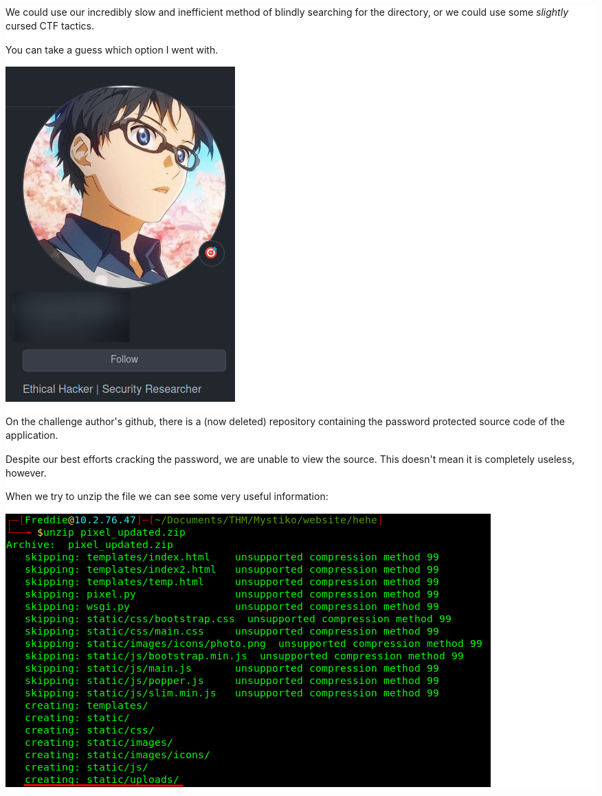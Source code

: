 We could use our incredibly slow and inefficient method of blindly searching for the directory, or we could use some *slightly* cursed CTF tactics. 
<br>

You can take a guess which option I went with.

![](/assets/images/mystiko/mystiko-13.png)

On the challenge author's github, there is a (now deleted) repository containing the password protected source code of the application.

Despite our best efforts cracking the password, we are unable to view the source.
This doesn't mean it is completely useless, however.

When we try to unzip the file we can see some very useful information:

![](/assets/images/mystiko/mystiko-14.png)
